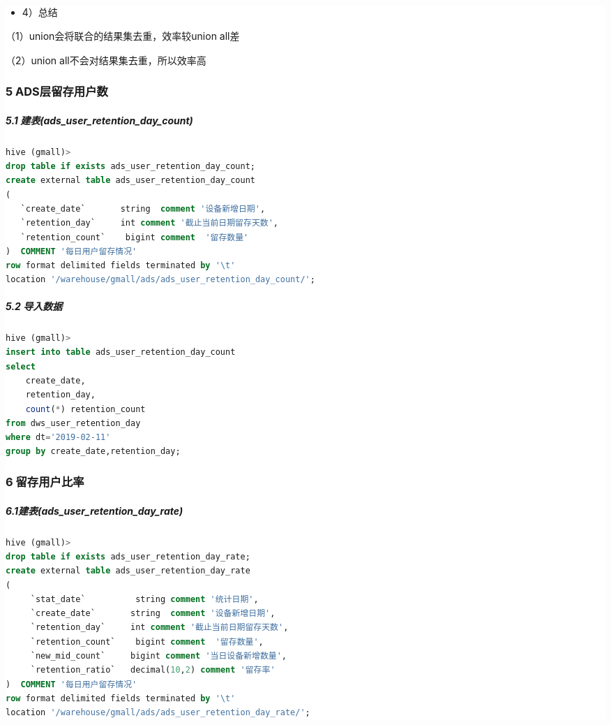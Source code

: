 

- 4）总结

（1）union会将联合的结果集去重，效率较union all差

（2）union all不会对结果集去重，所以效率高

###  5 ADS层留存用户数

##### 5.1 建表(ads_user_retention_day_count)

```sql
hive (gmall)>
drop table if exists ads_user_retention_day_count;
create external table ads_user_retention_day_count 
(
   `create_date`       string  comment '设备新增日期',
   `retention_day`     int comment '截止当前日期留存天数',
   `retention_count`    bigint comment  '留存数量'
)  COMMENT '每日用户留存情况'
row format delimited fields terminated by '\t'
location '/warehouse/gmall/ads/ads_user_retention_day_count/';
```

##### 5.2 导入数据

```sql
hive (gmall)>
insert into table ads_user_retention_day_count 
select
    create_date,
    retention_day,
    count(*) retention_count
from dws_user_retention_day
where dt='2019-02-11' 
group by create_date,retention_day;
```

### 6 留存用户比率

##### 6.1建表(ads_user_retention_day_rate)

```sql
hive (gmall)>
drop table if exists ads_user_retention_day_rate;
create external table ads_user_retention_day_rate 
(
     `stat_date`          string comment '统计日期',
     `create_date`       string  comment '设备新增日期',
     `retention_day`     int comment '截止当前日期留存天数',
     `retention_count`    bigint comment  '留存数量',
     `new_mid_count`     bigint comment '当日设备新增数量',
     `retention_ratio`   decimal(10,2) comment '留存率'
)  COMMENT '每日用户留存情况'
row format delimited fields terminated by '\t'
location '/warehouse/gmall/ads/ads_user_retention_day_rate/';
```
